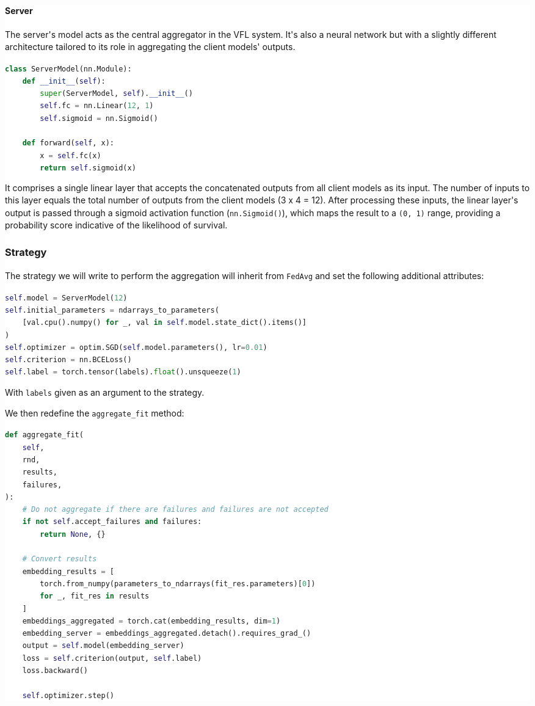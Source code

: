 #### Server

The server's model acts as the central aggregator in the VFL system. It's also a
neural network but with a slightly different architecture tailored to its role
in aggregating the client models' outputs.

```python
class ServerModel(nn.Module):
    def __init__(self):
        super(ServerModel, self).__init__()
        self.fc = nn.Linear(12, 1)
        self.sigmoid = nn.Sigmoid()

    def forward(self, x):
        x = self.fc(x)
        return self.sigmoid(x)
```

It comprises a single linear layer that accepts the concatenated outputs from
all client models as its input. The number of inputs to this layer equals the
total number of outputs from the client models (3 x 4 = 12). After processing
these inputs, the linear layer's output is passed through a sigmoid activation
function (`nn.Sigmoid()`), which maps the result to a `(0, 1)` range, providing
a probability score indicative of the likelihood of survival.

### Strategy

The strategy we will write to perform the aggregation will inherit from `FedAvg`
and set the following additional attributes:

```python
self.model = ServerModel(12)
self.initial_parameters = ndarrays_to_parameters(
    [val.cpu().numpy() for _, val in self.model.state_dict().items()]
)
self.optimizer = optim.SGD(self.model.parameters(), lr=0.01)
self.criterion = nn.BCELoss()
self.label = torch.tensor(labels).float().unsqueeze(1)
```

With `labels` given as an argument to the strategy.

We then redefine the `aggregate_fit` method:

```python
def aggregate_fit(
    self,
    rnd,
    results,
    failures,
):
    # Do not aggregate if there are failures and failures are not accepted
    if not self.accept_failures and failures:
        return None, {}

    # Convert results
    embedding_results = [
        torch.from_numpy(parameters_to_ndarrays(fit_res.parameters)[0])
        for _, fit_res in results
    ]
    embeddings_aggregated = torch.cat(embedding_results, dim=1)
    embedding_server = embeddings_aggregated.detach().requires_grad_()
    output = self.model(embedding_server)
    loss = self.criterion(output, self.label)
    loss.backward()

    self.optimizer.step()
```